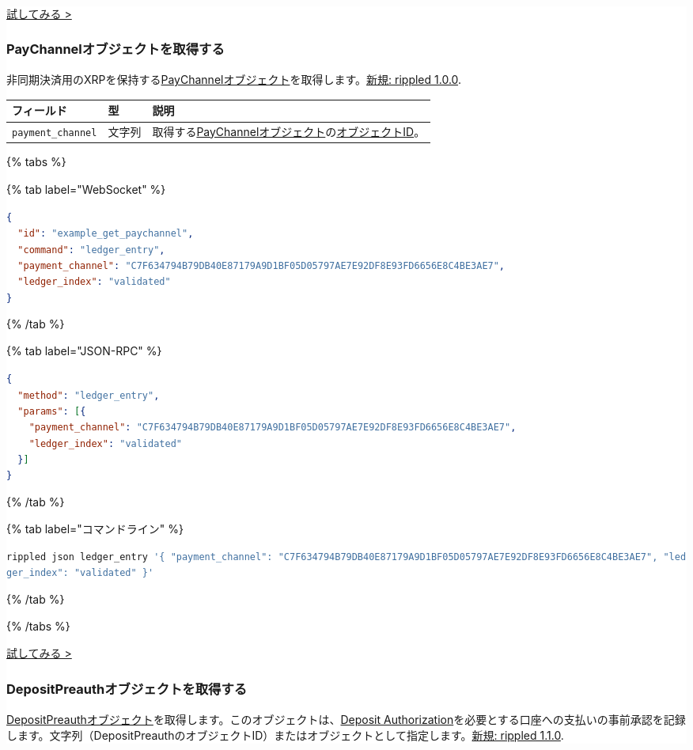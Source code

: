 [試してみる >](/resources/dev-tools/websocket-api-tool#ledger_entry-escrow)



### PayChannelオブジェクトを取得する

非同期決済用のXRPを保持する[PayChannelオブジェクト](../../../protocol/ledger-data/ledger-entry-types/paychannel.md)を取得します。[新規: rippled 1.0.0](https://github.com/XRPLF/rippled/releases/tag/1.0.0 "BADGE_BLUE").

| フィールド          | 型     | 説明                                             |
|:------------------|:-------|:------------------------------------------------|
| `payment_channel` | 文字列  | 取得する[PayChannelオブジェクト](../../../protocol/ledger-data/ledger-entry-types/paychannel.md)の[オブジェクトID](../../../protocol/ledger-data/common-fields.md)。 |

{% tabs %}

{% tab label="WebSocket" %}
```json
{
  "id": "example_get_paychannel",
  "command": "ledger_entry",
  "payment_channel": "C7F634794B79DB40E87179A9D1BF05D05797AE7E92DF8E93FD6656E8C4BE3AE7",
  "ledger_index": "validated"
}
```
{% /tab %}

{% tab label="JSON-RPC" %}
```json
{
  "method": "ledger_entry",
  "params": [{
    "payment_channel": "C7F634794B79DB40E87179A9D1BF05D05797AE7E92DF8E93FD6656E8C4BE3AE7",
    "ledger_index": "validated"
  }]
}
```
{% /tab %}

{% tab label="コマンドライン" %}
```sh
rippled json ledger_entry '{ "payment_channel": "C7F634794B79DB40E87179A9D1BF05D05797AE7E92DF8E93FD6656E8C4BE3AE7", "ledger_index": "validated" }'
```
{% /tab %}

{% /tabs %}

[試してみる >](/resources/dev-tools/websocket-api-tool#ledger_entry-paychannel)


### DepositPreauthオブジェクトを取得する

[DepositPreauthオブジェクト](../../../protocol/ledger-data/ledger-entry-types/depositpreauth.md)を取得します。このオブジェクトは、[Deposit Authorization](../../../../concepts/accounts/depositauth.md)を必要とする口座への支払いの事前承認を記録します。文字列（DepositPreauthのオブジェクトID）またはオブジェクトとして指定します。[新規: rippled 1.1.0](https://github.com/XRPLF/rippled/releases/tag/1.1.0 "BADGE_BLUE").
